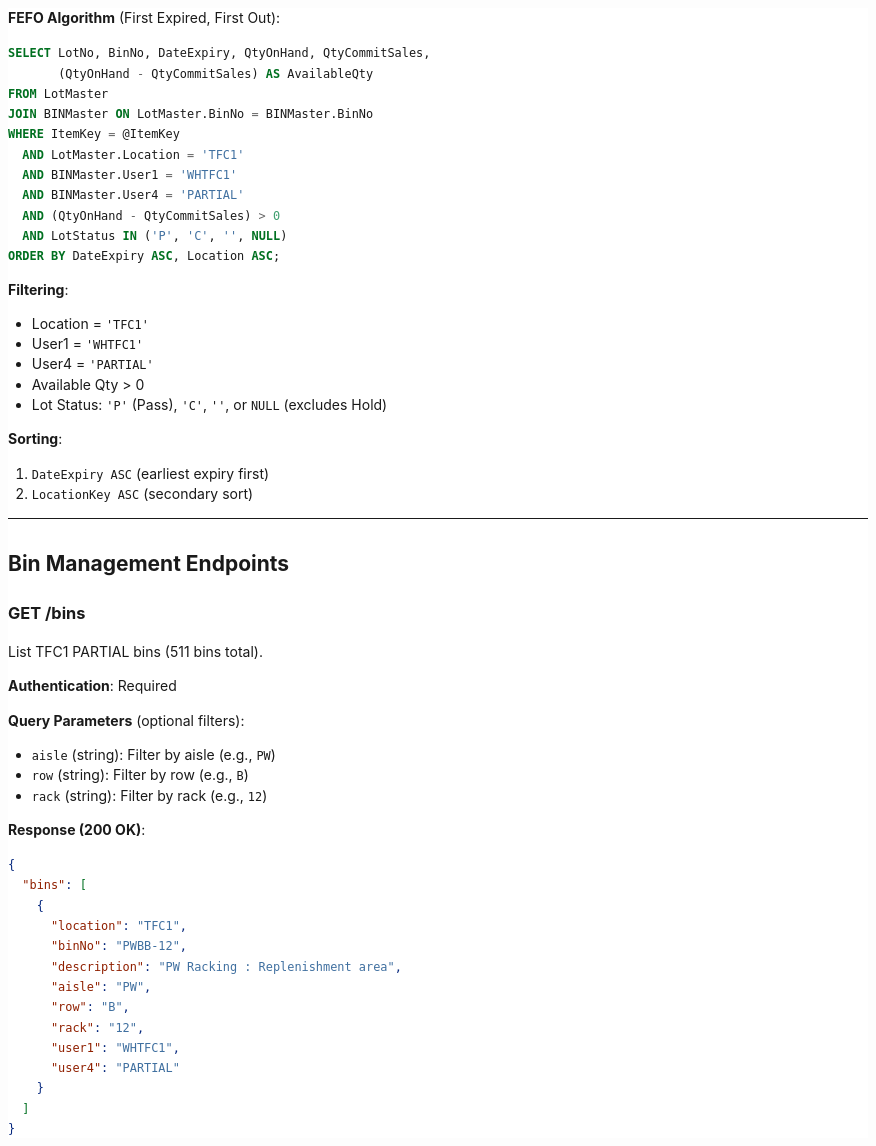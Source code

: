 **FEFO Algorithm** (First Expired, First Out):
```sql
SELECT LotNo, BinNo, DateExpiry, QtyOnHand, QtyCommitSales,
       (QtyOnHand - QtyCommitSales) AS AvailableQty
FROM LotMaster
JOIN BINMaster ON LotMaster.BinNo = BINMaster.BinNo
WHERE ItemKey = @ItemKey
  AND LotMaster.Location = 'TFC1'
  AND BINMaster.User1 = 'WHTFC1'
  AND BINMaster.User4 = 'PARTIAL'
  AND (QtyOnHand - QtyCommitSales) > 0
  AND LotStatus IN ('P', 'C', '', NULL)
ORDER BY DateExpiry ASC, Location ASC;
```

**Filtering**:
- Location = `'TFC1'`
- User1 = `'WHTFC1'`
- User4 = `'PARTIAL'`
- Available Qty > 0
- Lot Status: `'P'` (Pass), `'C'`, `''`, or `NULL` (excludes Hold)

**Sorting**:
1. `DateExpiry ASC` (earliest expiry first)
2. `LocationKey ASC` (secondary sort)

---

## Bin Management Endpoints

### GET /bins

List TFC1 PARTIAL bins (511 bins total).

**Authentication**: Required

**Query Parameters** (optional filters):
- `aisle` (string): Filter by aisle (e.g., `PW`)
- `row` (string): Filter by row (e.g., `B`)
- `rack` (string): Filter by rack (e.g., `12`)

**Response (200 OK)**:
```json
{
  "bins": [
    {
      "location": "TFC1",
      "binNo": "PWBB-12",
      "description": "PW Racking : Replenishment area",
      "aisle": "PW",
      "row": "B",
      "rack": "12",
      "user1": "WHTFC1",
      "user4": "PARTIAL"
    }
  ]
}
```
